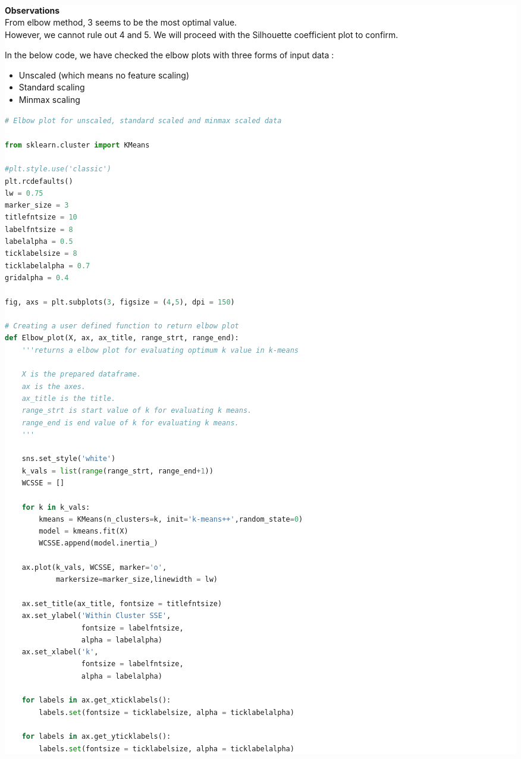 **Observations**  
From elbow method, 3 seems to be the most optimal value.  
However, we cannot rule out 4 and 5. We will proceed with the Silhouette coefficient plot to confirm.

In the below code, we have checked the elbow plots with three forms of input data :  
- Unscaled (which means no feature scaling)  
- Standard scaling  
- Minmax scaling


```python
# Elbow plot for unscaled, standard scaled and minmax scaled data

from sklearn.cluster import KMeans

#plt.style.use('classic')
plt.rcdefaults()
lw = 0.75
marker_size = 3
titlefntsize = 10
labelfntsize = 8
labelalpha = 0.5
ticklabelsize = 8
ticklabelalpha = 0.7
gridalpha = 0.4

fig, axs = plt.subplots(3, figsize = (4,5), dpi = 150)

# Creating a user defined function to return elbow plot
def Elbow_plot(X, ax, ax_title, range_strt, range_end):  
    '''returns a elbow plot for evaluating optimum k value in k-means
    
    X is the prepared dataframe.
    ax is the axes.
    ax_title is the title.
    range_strt is start value of k for evaluating k means.
    range_end is end value of k for evaluating k means.    
    '''
    
    sns.set_style('white')
    k_vals = list(range(range_strt, range_end+1))
    WCSSE = []
    
    for k in k_vals:
        kmeans = KMeans(n_clusters=k, init='k-means++',random_state=0)
        model = kmeans.fit(X)
        WCSSE.append(model.inertia_)

    ax.plot(k_vals, WCSSE, marker='o', 
            markersize=marker_size,linewidth = lw)
    
    ax.set_title(ax_title, fontsize = titlefntsize)
    ax.set_ylabel('Within Cluster SSE',
                  fontsize = labelfntsize,
                  alpha = labelalpha)                
    ax.set_xlabel('k',
                  fontsize = labelfntsize,
                  alpha = labelalpha)
    
    for labels in ax.get_xticklabels():
        labels.set(fontsize = ticklabelsize, alpha = ticklabelalpha) 
    
    for labels in ax.get_yticklabels():
        labels.set(fontsize = ticklabelsize, alpha = ticklabelalpha) 
```